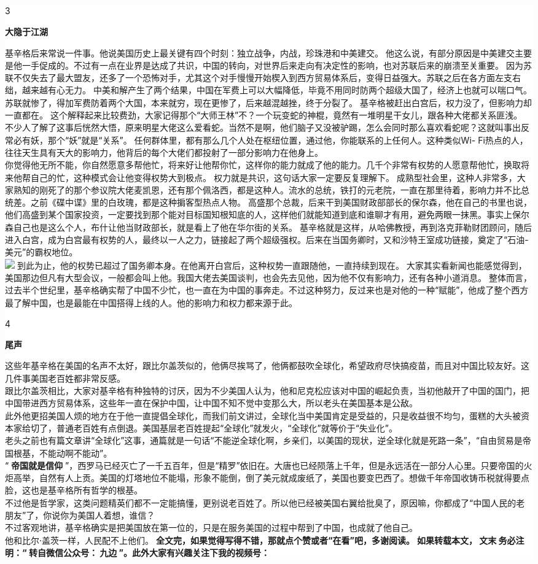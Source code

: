 3

**大隐于江湖**

  
基辛格后来常说一件事。他说美国历史上最关键有四个时刻：独立战争，内战，珍珠港和中美建交。
他这么说，有部分原因是中美建交主要是他一手促成的。不过有一点在业界是达成了共识，中国的转向，对世界后来走向有决定性的影响，也对苏联后来的崩溃至关重要。
因为苏联不仅失去了最大盟友，还多了一个恐怖对手，尤其这个对手慢慢开始楔入到西方贸易体系后，变得日益强大。苏联之后在各方面左支右绌，越来越有心无力。
中美和解产生了两个结果，中国在军费上可以大幅降低，毕竟不用同时防两个超级大国了，经济上也就可以喘口气。  
苏联就惨了，得加军费防着两个大国，本来就穷，现在更惨了，后来越混越挫，终于分裂了。 基辛格被赶出白宫后，权力没了，但影响力却一直都在。
这个解释起来比较费劲，大家记得那个“大师王林”不？一个玩变蛇的神棍，竟然有一堆明星干女儿，跟各种大佬都关系匪浅。
不少人了解了这事后恍然大悟，原来明星大佬这么爱看蛇。当然不是啊，他们脑子又没被驴踢，怎么会同时那么喜欢看蛇呢？这就叫事出反常必有妖，那个“妖”就是“关系”。
任何群体里，都有那么几个人处在枢纽位置，通过他，你能联系的上任何人。这种类似Wi-
Fi热点的人，往往天生具有天大的影响力，他背后的每个大佬们都投射了一部分影响力在他身上。  
你觉得他无所不能，你自然愿意多帮他忙，将来好让他帮你忙，这样你的能力就成了他的能力。几千个非常有权势的人愿意帮他忙，换取将来他帮自己的忙，这种模式会让他变得权势大到极点。
权力就是共识，这句话大家一定要反复理解下。
成熟型社会里，这种人非常多，大家熟知的刚死了的那个参议院大佬麦凯恩，还有那个佩洛西，都是这种人。流水的总统，铁打的元老院，一直在那里待着，影响力并不比总统差。之前《碟中谍》里的白玫瑰，都是这种掮客型热点人物。
高盛那个总裁，后来干到美国财政部部长的保尔森，他在自己的书里也说，他们高盛到某个国家投资，一定要找到那个能对目标国知根知底的人，这样他们就能知道到底和谁聊才有用，避免两眼一抹黑。事实上保尔森自己也是这么个人，布什让他当财政部长，就是看上了他在华尔街的关系。
基辛格就是这样，从哈佛教授，再到洛克菲勒财团顾问，随后进入白宫，成为白宫最有权势的人，最终以一人之力，链接起了两个超级强权。后来在当国务卿时，又和沙特王室成功链接，奠定了“石油-
美元”的霸权地位。  
![](https://mmbiz.qpic.cn/mmbiz_png/INpibEpTBzYerJ9Kic9N9Km8yibOZiajR7Az41B21kQfRZNKibQm7icjKIk86AUSQQcWribqZWqDQFnaoGzEAqwUTDiczQ/640?wx_fmt=png&wxfrom;=5&wx;_lazy=1&wx;_co=1)
到此为止，他的权势已超过了国务卿本身。在他离开白宫后，这种权势一直跟随他，一直持续到现在。
大家其实看新闻也能感觉得到，美国那边但凡有大型会议，一般都会叫上他。我国大佬去美国谈判，也会先去见他，因为他不仅有影响力，还有各种小道消息。
整体而言，过去半个世纪里，基辛格确实帮了中国不少忙，也一直在为中国的事奔走。不过这种努力，反过来也是对他的一种“赋能”，他成了整个西方最了解中国，也是最能在中国搭得上线的人。他的影响力和权力都来源于此。  

4

**尾声**

  
这些年基辛格在美国的名声不太好，跟比尔盖茨似的，他俩尽挨骂了，他俩都鼓吹全球化，希望政府尽快搞疫苗，而且对中国比较友好。这几件事美国老百姓都非常反感。  
跟比尔盖茨相比，大家对基辛格有种独特的讨厌，因为不少美国人认为，他和尼克松应该对中国的崛起负责，当初他敲开了中国的国门，把中国带进西方贸易体系，这些年一直在保护中国，让中国不知不觉中变那么大，所以老头在美国基本是公敌。  
此外他更招美国人烦的地方在于他一直提倡全球化，而我们前文讲过，全球化当中美国肯定是受益的，只是收益很不均匀，蛋糕的大头被资本家给切了，普通老百姓有点倒退。美国基层老百姓提起“全球化”就发火，“全球化”就等价于“失业化”。  
老头之前也有篇文章讲“全球化”这事，通篇就是一句话“不能逆全球化啊，乡亲们，以美国的现状，逆全球化就是死路一条”，“自由贸易是帝国根基，不能动啊不能动”。  
“ **帝国就是信仰**
”，西罗马已经灭亡了一千五百年，但是“精罗”依旧在。大唐也已经陨落上千年，但是永远活在一部分人心里。只要帝国的火炬高举，自然有人上贡。美国的灯塔地位不能塌，形象不能倒，倒了美元就成废纸了，美国也要变巴西了。想做千年帝国收铸币税就得要点脸，这也是基辛格所有哲学的根基。  
不过他是哲学家，这类问题精英们都不一定能搞懂，更别说老百姓了。所以他已经被美国右翼给批臭了，原因嘛，你都成了“中国人民的老朋友”了，你说你为美国人着想，谁信？  
不过客观地讲，基辛格确实是把美国放在第一位的，只是在服务美国的过程中帮到了中国，也成就了他自己。  
他和比尔·盖茨一样，人民配不上他们。 **全文完，如果觉得写得不错，那就点个赞或者“在看”吧，多谢阅读。** **如果转载本文， **文末** 务必注明：“
**转自微信公众号：** **九边** ”。此外大家有兴趣关注下我的视频号：**

